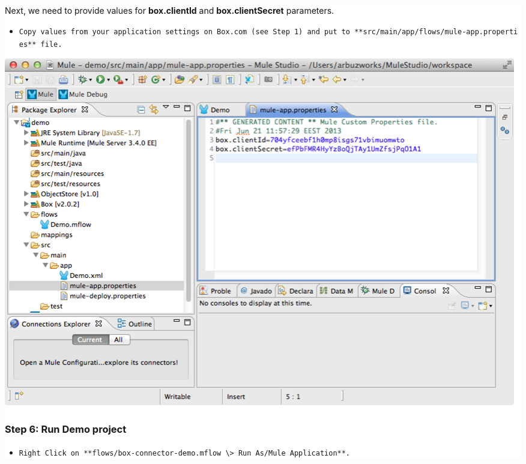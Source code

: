 Next, we need to provide values for **box.clientId** and **box.clientSecret** parameters. 

*     Copy values from your application settings on Box.com (see Step 1) and put to **src/main/app/flows/mule-app.properties** file.   

![Store the credentials](images/Step4-1.png)


### Step 6: Run Demo project

*     Right Click on **flows/box-connector-demo.mflow \> Run As/Mule Application**.
